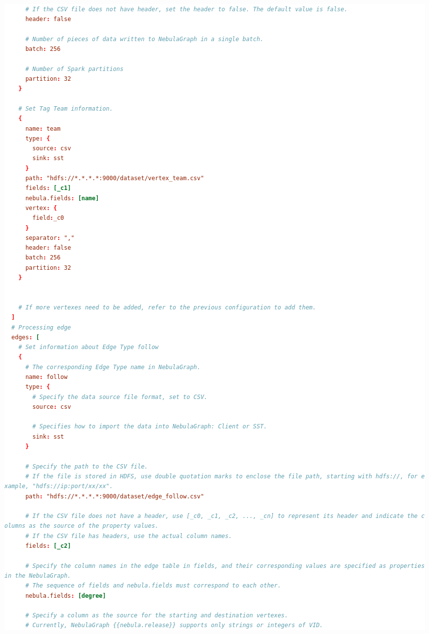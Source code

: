 ```conf
      # If the CSV file does not have header, set the header to false. The default value is false.
      header: false

      # Number of pieces of data written to NebulaGraph in a single batch.
      batch: 256

      # Number of Spark partitions
      partition: 32
    }

    # Set Tag Team information.
    {
      name: team
      type: {
        source: csv
        sink: sst
      }
      path: "hdfs://*.*.*.*:9000/dataset/vertex_team.csv"
      fields: [_c1]
      nebula.fields: [name]
      vertex: {
        field:_c0
      }
      separator: ","
      header: false
      batch: 256
      partition: 32
    }


    # If more vertexes need to be added, refer to the previous configuration to add them.
  ]
  # Processing edge
  edges: [
    # Set information about Edge Type follow
    {
      # The corresponding Edge Type name in NebulaGraph.
      name: follow
      type: {
        # Specify the data source file format, set to CSV.
        source: csv

        # Specifies how to import the data into NebulaGraph: Client or SST.
        sink: sst
      }

      # Specify the path to the CSV file.
      # If the file is stored in HDFS, use double quotation marks to enclose the file path, starting with hdfs://, for example, "hdfs://ip:port/xx/xx".
      path: "hdfs://*.*.*.*:9000/dataset/edge_follow.csv"

      # If the CSV file does not have a header, use [_c0, _c1, _c2, ..., _cn] to represent its header and indicate the columns as the source of the property values.
      # If the CSV file has headers, use the actual column names.
      fields: [_c2]

      # Specify the column names in the edge table in fields, and their corresponding values are specified as properties in the NebulaGraph.
      # The sequence of fields and nebula.fields must correspond to each other.
      nebula.fields: [degree]

      # Specify a column as the source for the starting and destination vertexes.
      # Currently, NebulaGraph {{nebula.release}} supports only strings or integers of VID.
```
